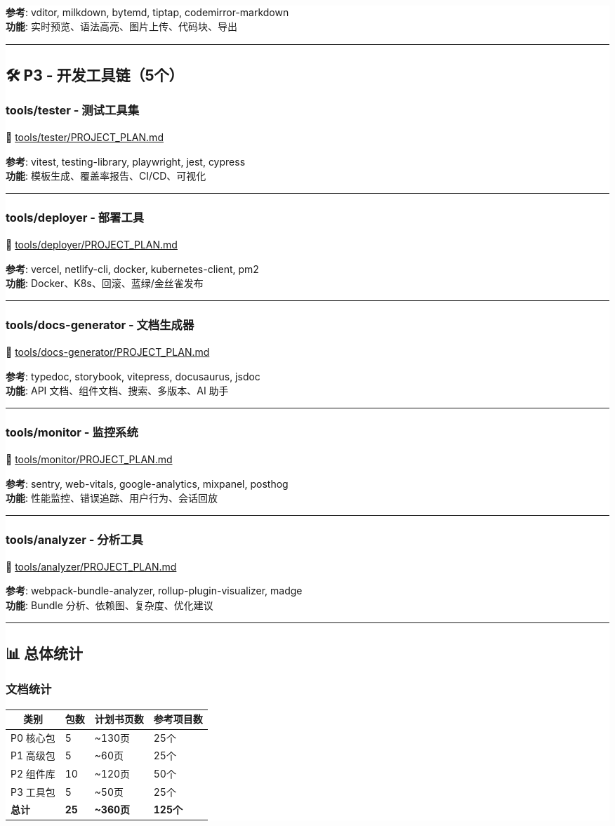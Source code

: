 **参考**: vditor, milkdown, bytemd, tiptap, codemirror-markdown  
**功能**: 实时预览、语法高亮、图片上传、代码块、导出

---

## 🛠️ P3 - 开发工具链（5个）

### tools/tester - 测试工具集
📄 [tools/tester/PROJECT_PLAN.md](./tools/tester/PROJECT_PLAN.md)

**参考**: vitest, testing-library, playwright, jest, cypress  
**功能**: 模板生成、覆盖率报告、CI/CD、可视化

---

### tools/deployer - 部署工具
📄 [tools/deployer/PROJECT_PLAN.md](./tools/deployer/PROJECT_PLAN.md)

**参考**: vercel, netlify-cli, docker, kubernetes-client, pm2  
**功能**: Docker、K8s、回滚、蓝绿/金丝雀发布

---

### tools/docs-generator - 文档生成器
📄 [tools/docs-generator/PROJECT_PLAN.md](./tools/docs-generator/PROJECT_PLAN.md)

**参考**: typedoc, storybook, vitepress, docusaurus, jsdoc  
**功能**: API 文档、组件文档、搜索、多版本、AI 助手

---

### tools/monitor - 监控系统
📄 [tools/monitor/PROJECT_PLAN.md](./tools/monitor/PROJECT_PLAN.md)

**参考**: sentry, web-vitals, google-analytics, mixpanel, posthog  
**功能**: 性能监控、错误追踪、用户行为、会话回放

---

### tools/analyzer - 分析工具
📄 [tools/analyzer/PROJECT_PLAN.md](./tools/analyzer/PROJECT_PLAN.md)

**参考**: webpack-bundle-analyzer, rollup-plugin-visualizer, madge  
**功能**: Bundle 分析、依赖图、复杂度、优化建议

---

## 📊 总体统计

### 文档统计

| 类别 | 包数 | 计划书页数 | 参考项目数 |
|------|------|-----------|-----------|
| P0 核心包 | 5 | ~130页 | 25个 |
| P1 高级包 | 5 | ~60页 | 25个 |
| P2 组件库 | 10 | ~120页 | 50个 |
| P3 工具包 | 5 | ~50页 | 25个 |
| **总计** | **25** | **~360页** | **125个** |
